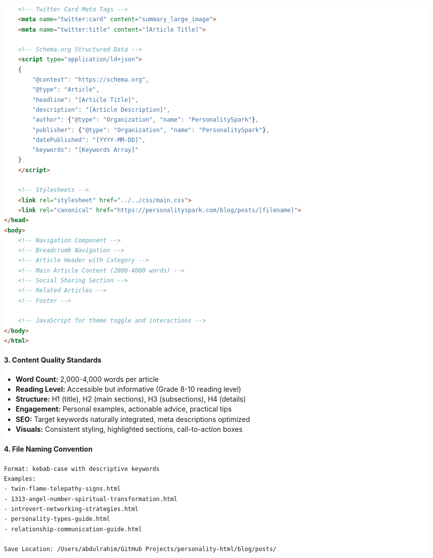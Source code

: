 ```html
    <!-- Twitter Card Meta Tags -->
    <meta name="twitter:card" content="summary_large_image">
    <meta name="twitter:title" content="[Article Title]">
    
    <!-- Schema.org Structured Data -->
    <script type="application/ld+json">
    {
        "@context": "https://schema.org",
        "@type": "Article",
        "headline": "[Article Title]",
        "description": "[Article Description]",
        "author": {"@type": "Organization", "name": "PersonalitySpark"},
        "publisher": {"@type": "Organization", "name": "PersonalitySpark"},
        "datePublished": "[YYYY-MM-DD]",
        "keywords": "[Keywords Array]"
    }
    </script>
    
    <!-- Stylesheets -->
    <link rel="stylesheet" href="../../css/main.css">
    <link rel="canonical" href="https://personalityspark.com/blog/posts/[filename]">
</head>
<body>
    <!-- Navigation Component -->
    <!-- Breadcrumb Navigation -->
    <!-- Article Header with Category -->
    <!-- Main Article Content (2000-4000 words) -->
    <!-- Social Sharing Section -->
    <!-- Related Articles -->
    <!-- Footer -->
    
    <!-- JavaScript for theme toggle and interactions -->
</body>
</html>
```

#### **3. Content Quality Standards**
- **Word Count:** 2,000-4,000 words per article
- **Reading Level:** Accessible but informative (Grade 8-10 reading level)
- **Structure:** H1 (title), H2 (main sections), H3 (subsections), H4 (details)
- **Engagement:** Personal examples, actionable advice, practical tips
- **SEO:** Target keywords naturally integrated, meta descriptions optimized
- **Visuals:** Consistent styling, highlighted sections, call-to-action boxes

#### **4. File Naming Convention**
```
Format: kebab-case with descriptive keywords
Examples:
- twin-flame-telepathy-signs.html
- 1313-angel-number-spiritual-transformation.html
- introvert-networking-strategies.html
- personality-types-guide.html
- relationship-communication-guide.html

Save Location: /Users/abdulrahim/GitHub Projects/personality-html/blog/posts/
```
